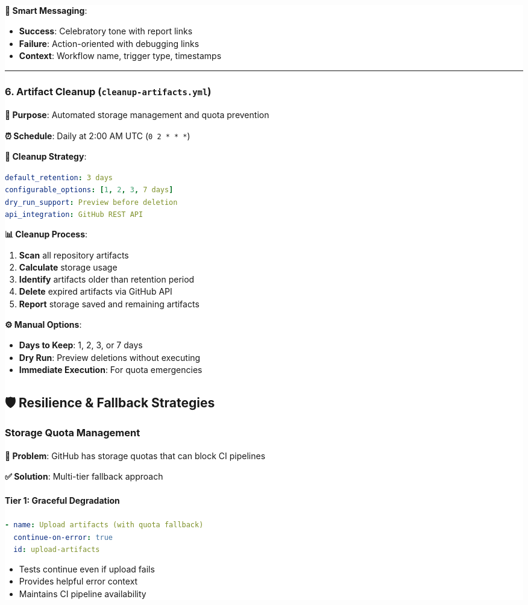 **🎨 Smart Messaging**:

- **Success**: Celebratory tone with report links
- **Failure**: Action-oriented with debugging links
- **Context**: Workflow name, trigger type, timestamps

---

### 6. Artifact Cleanup (`cleanup-artifacts.yml`)

**🎯 Purpose**: Automated storage management and quota prevention

**⏰ Schedule**: Daily at 2:00 AM UTC (`0 2 * * *`)

**🧹 Cleanup Strategy**:

```yaml
default_retention: 3 days
configurable_options: [1, 2, 3, 7 days]
dry_run_support: Preview before deletion
api_integration: GitHub REST API
```

**📊 Cleanup Process**:

1. **Scan** all repository artifacts
2. **Calculate** storage usage
3. **Identify** artifacts older than retention period
4. **Delete** expired artifacts via GitHub API
5. **Report** storage saved and remaining artifacts

**⚙️ Manual Options**:

- **Days to Keep**: 1, 2, 3, or 7 days
- **Dry Run**: Preview deletions without executing
- **Immediate Execution**: For quota emergencies

## 🛡️ Resilience & Fallback Strategies

### Storage Quota Management

**🚨 Problem**: GitHub has storage quotas that can block CI pipelines

**✅ Solution**: Multi-tier fallback approach

#### **Tier 1: Graceful Degradation**

```yaml
- name: Upload artifacts (with quota fallback)
  continue-on-error: true
  id: upload-artifacts
```

- Tests continue even if upload fails
- Provides helpful error context
- Maintains CI pipeline availability
